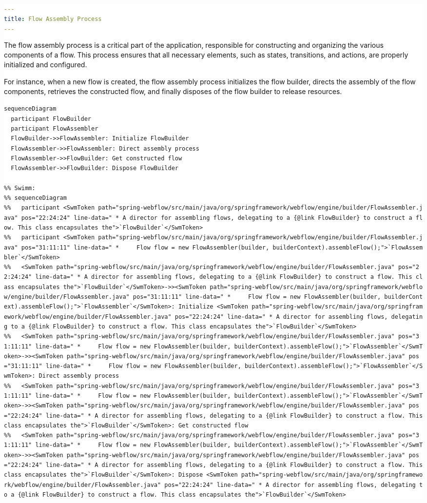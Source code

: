 ```yaml
---
title: Flow Assembly Process
---
```

The flow assembly process is a critical part of the application, responsible for constructing and organizing the various components of a flow. This process ensures that all necessary elements, such as states, transitions, and actions, are properly initialized and configured.

For instance, when a new flow is created, the flow assembly process initializes the flow builder, directs the assembly of the flow components, retrieves the constructed flow, and finally disposes of the flow builder to release resources.

```mermaid
sequenceDiagram
  participant FlowBuilder
  participant FlowAssembler
  FlowBuilder->>FlowAssembler: Initialize FlowBuilder
  FlowAssembler->>FlowAssembler: Direct assembly process
  FlowAssembler->>FlowBuilder: Get constructed flow
  FlowAssembler->>FlowBuilder: Dispose FlowBuilder

%% Swimm:
%% sequenceDiagram
%%   participant <SwmToken path="spring-webflow/src/main/java/org/springframework/webflow/engine/builder/FlowAssembler.java" pos="22:24:24" line-data=" * A director for assembling flows, delegating to a {@link FlowBuilder} to construct a flow. This class encapsulates the">`FlowBuilder`</SwmToken>
%%   participant <SwmToken path="spring-webflow/src/main/java/org/springframework/webflow/engine/builder/FlowAssembler.java" pos="31:11:11" line-data=" *     Flow flow = new FlowAssembler(builder, builderContext).assembleFlow();">`FlowAssembler`</SwmToken>
%%   <SwmToken path="spring-webflow/src/main/java/org/springframework/webflow/engine/builder/FlowAssembler.java" pos="22:24:24" line-data=" * A director for assembling flows, delegating to a {@link FlowBuilder} to construct a flow. This class encapsulates the">`FlowBuilder`</SwmToken>->><SwmToken path="spring-webflow/src/main/java/org/springframework/webflow/engine/builder/FlowAssembler.java" pos="31:11:11" line-data=" *     Flow flow = new FlowAssembler(builder, builderContext).assembleFlow();">`FlowAssembler`</SwmToken>: Initialize <SwmToken path="spring-webflow/src/main/java/org/springframework/webflow/engine/builder/FlowAssembler.java" pos="22:24:24" line-data=" * A director for assembling flows, delegating to a {@link FlowBuilder} to construct a flow. This class encapsulates the">`FlowBuilder`</SwmToken>
%%   <SwmToken path="spring-webflow/src/main/java/org/springframework/webflow/engine/builder/FlowAssembler.java" pos="31:11:11" line-data=" *     Flow flow = new FlowAssembler(builder, builderContext).assembleFlow();">`FlowAssembler`</SwmToken>->><SwmToken path="spring-webflow/src/main/java/org/springframework/webflow/engine/builder/FlowAssembler.java" pos="31:11:11" line-data=" *     Flow flow = new FlowAssembler(builder, builderContext).assembleFlow();">`FlowAssembler`</SwmToken>: Direct assembly process
%%   <SwmToken path="spring-webflow/src/main/java/org/springframework/webflow/engine/builder/FlowAssembler.java" pos="31:11:11" line-data=" *     Flow flow = new FlowAssembler(builder, builderContext).assembleFlow();">`FlowAssembler`</SwmToken>->><SwmToken path="spring-webflow/src/main/java/org/springframework/webflow/engine/builder/FlowAssembler.java" pos="22:24:24" line-data=" * A director for assembling flows, delegating to a {@link FlowBuilder} to construct a flow. This class encapsulates the">`FlowBuilder`</SwmToken>: Get constructed flow
%%   <SwmToken path="spring-webflow/src/main/java/org/springframework/webflow/engine/builder/FlowAssembler.java" pos="31:11:11" line-data=" *     Flow flow = new FlowAssembler(builder, builderContext).assembleFlow();">`FlowAssembler`</SwmToken>->><SwmToken path="spring-webflow/src/main/java/org/springframework/webflow/engine/builder/FlowAssembler.java" pos="22:24:24" line-data=" * A director for assembling flows, delegating to a {@link FlowBuilder} to construct a flow. This class encapsulates the">`FlowBuilder`</SwmToken>: Dispose <SwmToken path="spring-webflow/src/main/java/org/springframework/webflow/engine/builder/FlowAssembler.java" pos="22:24:24" line-data=" * A director for assembling flows, delegating to a {@link FlowBuilder} to construct a flow. This class encapsulates the">`FlowBuilder`</SwmToken>
```
